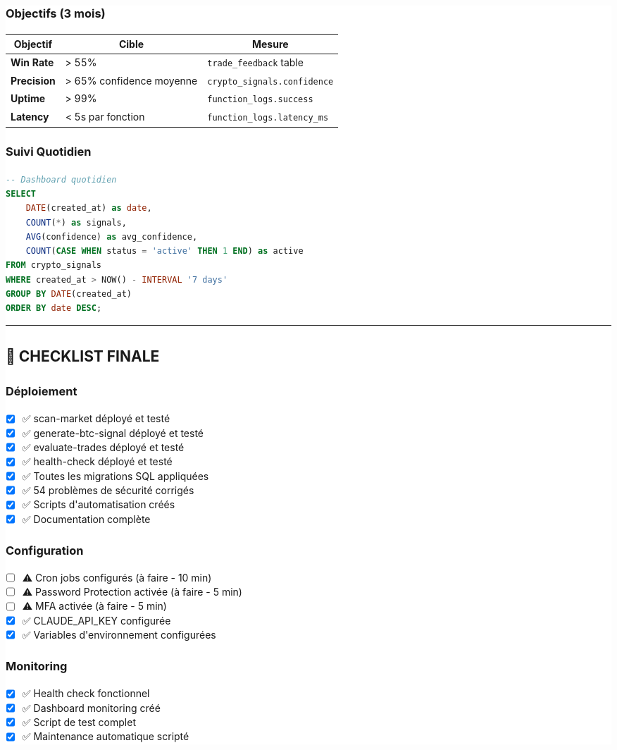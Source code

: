 ### Objectifs (3 mois)

| Objectif | Cible | Mesure |
|----------|-------|--------|
| **Win Rate** | > 55% | `trade_feedback` table |
| **Precision** | > 65% confidence moyenne | `crypto_signals.confidence` |
| **Uptime** | > 99% | `function_logs.success` |
| **Latency** | < 5s par fonction | `function_logs.latency_ms` |

### Suivi Quotidien

```sql
-- Dashboard quotidien
SELECT
    DATE(created_at) as date,
    COUNT(*) as signals,
    AVG(confidence) as avg_confidence,
    COUNT(CASE WHEN status = 'active' THEN 1 END) as active
FROM crypto_signals
WHERE created_at > NOW() - INTERVAL '7 days'
GROUP BY DATE(created_at)
ORDER BY date DESC;
```

---

## 🎯 CHECKLIST FINALE

### Déploiement
- [x] ✅ scan-market déployé et testé
- [x] ✅ generate-btc-signal déployé et testé
- [x] ✅ evaluate-trades déployé et testé
- [x] ✅ health-check déployé et testé
- [x] ✅ Toutes les migrations SQL appliquées
- [x] ✅ 54 problèmes de sécurité corrigés
- [x] ✅ Scripts d'automatisation créés
- [x] ✅ Documentation complète

### Configuration
- [ ] ⚠️ Cron jobs configurés (à faire - 10 min)
- [ ] ⚠️ Password Protection activée (à faire - 5 min)
- [ ] ⚠️ MFA activée (à faire - 5 min)
- [x] ✅ CLAUDE_API_KEY configurée
- [x] ✅ Variables d'environnement configurées

### Monitoring
- [x] ✅ Health check fonctionnel
- [x] ✅ Dashboard monitoring créé
- [x] ✅ Script de test complet
- [x] ✅ Maintenance automatique scripté
